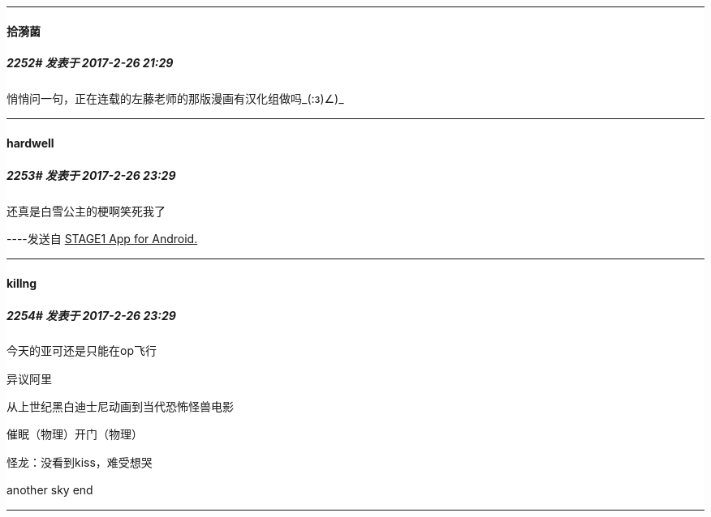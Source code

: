 










-----

####  拾漪菌  
##### 2252#       发表于 2017-2-26 21:29




悄悄问一句，正在连载的左藤老师的那版漫画有汉化组做吗_(:з)∠)_







-----

####  hardwell  
##### 2253#       发表于 2017-2-26 23:29




还真是白雪公主的梗啊笑死我了


----发送自 [STAGE1 App for Android.](http://stage1.5j4m.com/?1.21)







-----

####  killng  
##### 2254#       发表于 2017-2-26 23:29




今天的亚可还是只能在op飞行

异议阿里

从上世纪黑白迪士尼动画到当代恐怖怪兽电影

催眠（物理）开门（物理）

怪龙：没看到kiss，难受想哭

another sky end







-----
